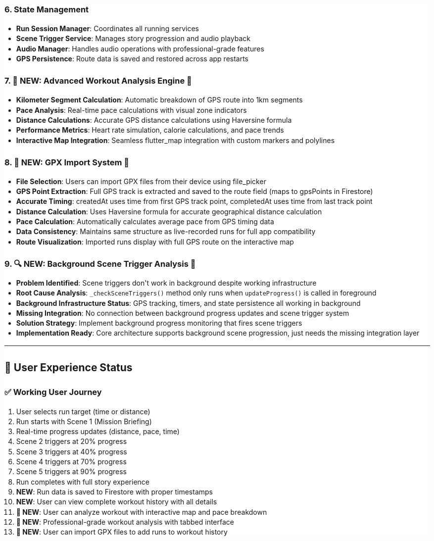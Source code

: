 ### 6. **State Management**
- **Run Session Manager**: Coordinates all running services
- **Scene Trigger Service**: Manages story progression and audio playback
- **Audio Manager**: Handles audio operations with professional-grade features
- **GPS Persistence**: Route data is saved and restored across app restarts

### 7. **🎉 NEW: Advanced Workout Analysis Engine** 🧮
- **Kilometer Segment Calculation**: Automatic breakdown of GPS route into 1km segments
- **Pace Analysis**: Real-time pace calculations with visual zone indicators
- **Distance Calculations**: Accurate GPS distance calculations using Haversine formula
- **Performance Metrics**: Heart rate simulation, calorie calculations, and pace trends
- **Interactive Map Integration**: Seamless flutter_map integration with custom markers and polylines

### 8. **🎉 NEW: GPX Import System** 📁
- **File Selection**: Users can import GPX files from their device using file_picker
- **GPS Point Extraction**: Full GPS track is extracted and saved to the route field (maps to gpsPoints in Firestore)
- **Accurate Timing**: createdAt uses time from first GPS track point, completedAt uses time from last track point
- **Distance Calculation**: Uses Haversine formula for accurate geographical distance calculation
- **Pace Calculation**: Automatically calculates average pace from GPS timing data
- **Data Consistency**: Maintains same structure as live-recorded runs for full app compatibility
- **Route Visualization**: Imported runs display with full GPS route on the interactive map

### 9. **🔍 NEW: Background Scene Trigger Analysis** 🎯
- **Problem Identified**: Scene triggers don't work in background despite working infrastructure
- **Root Cause Analysis**: `_checkSceneTriggers()` method only runs when `updateProgress()` is called in foreground
- **Background Infrastructure Status**: GPS tracking, timers, and state persistence all working in background
- **Missing Integration**: No connection between background progress updates and scene trigger system
- **Solution Strategy**: Implement background progress monitoring that fires scene triggers
- **Implementation Ready**: Core architecture supports background scene progression, just needs the missing integration layer

---

## 📱 **User Experience Status**

### ✅ **Working User Journey**
1. User selects run target (time or distance)
2. Run starts with Scene 1 (Mission Briefing)
3. Real-time progress updates (distance, pace, time)
4. Scene 2 triggers at 20% progress
5. Scene 3 triggers at 40% progress
6. Scene 4 triggers at 70% progress
7. Scene 5 triggers at 90% progress
8. Run completes with full story experience
9. **NEW**: Run data is saved to Firestore with proper timestamps
10. **NEW**: User can view complete workout history with all details
11. **🎉 NEW**: User can analyze workout with interactive map and pace breakdown
12. **🎉 NEW**: Professional-grade workout analysis with tabbed interface
13. **🎉 NEW**: User can import GPX files to add runs to workout history
